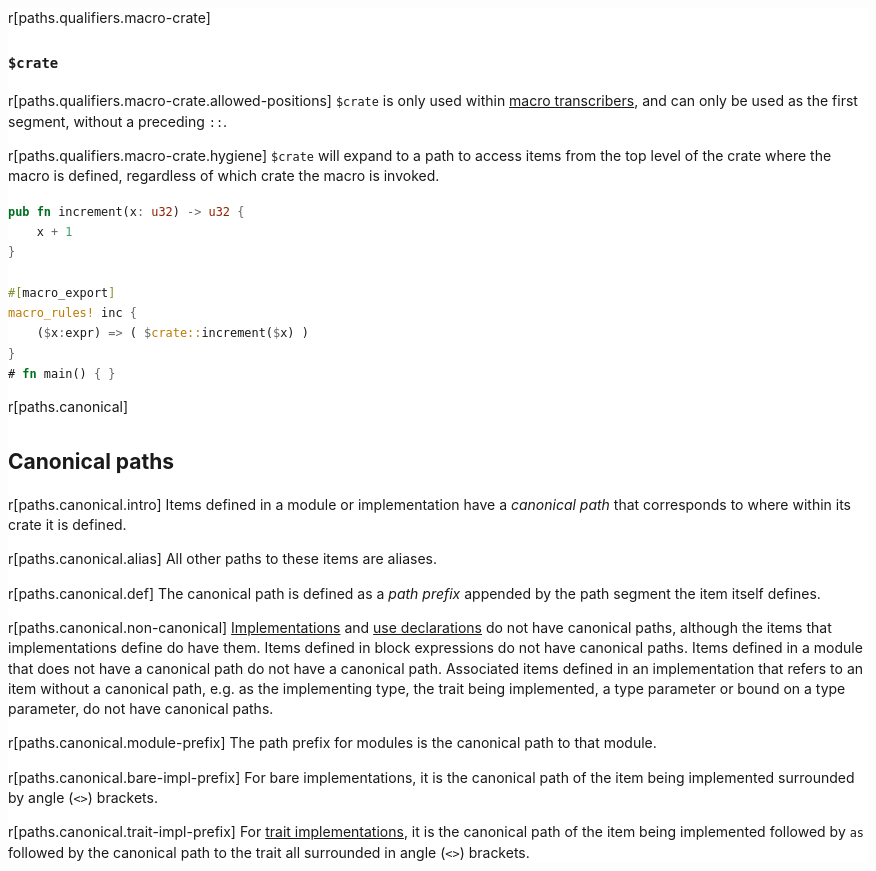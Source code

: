r[paths.qualifiers.macro-crate]
### `$crate`

r[paths.qualifiers.macro-crate.allowed-positions]
`$crate` is only used within [macro transcribers], and can only be used as the first
segment, without a preceding `::`.

r[paths.qualifiers.macro-crate.hygiene]
`$crate` will expand to a path to access items from the
top level of the crate where the macro is defined, regardless of which crate the macro is
invoked.

```rust
pub fn increment(x: u32) -> u32 {
    x + 1
}

#[macro_export]
macro_rules! inc {
    ($x:expr) => ( $crate::increment($x) )
}
# fn main() { }
```

r[paths.canonical]
## Canonical paths

r[paths.canonical.intro]
Items defined in a module or implementation have a *canonical path* that
corresponds to where within its crate it is defined.

r[paths.canonical.alias]
All other paths to these items are aliases.

r[paths.canonical.def]
The canonical path is defined as a *path prefix* appended by
the path segment the item itself defines.

r[paths.canonical.non-canonical]
[Implementations] and [use declarations] do not have canonical paths, although
the items that implementations define do have them. Items defined in
block expressions do not have canonical paths. Items defined in a module that
does not have a canonical path do not have a canonical path. Associated items
defined in an implementation that refers to an item without a canonical path,
e.g. as the implementing type, the trait being implemented, a type parameter or
bound on a type parameter, do not have canonical paths.

r[paths.canonical.module-prefix]
The path prefix for modules is the canonical path to that module.

r[paths.canonical.bare-impl-prefix]
For bare implementations, it is the canonical path of the item being implemented
surrounded by <span class="parenthetical">angle (`<>`)</span> brackets.

r[paths.canonical.trait-impl-prefix]
For [trait implementations], it is the canonical path of the item being implemented
followed by `as` followed by the canonical path to the trait all surrounded in
<span class="parenthetical">angle (`<>`)</span> brackets.


[implementations]: items/implementations.md
[items]: items.md
[literal]: expressions/literal-expr.md
[use declarations]: items/use-declarations.md
[`Self` scope]: names/scopes.md#self-scope
[`use`]: items/use-declarations.md
[attributes]: attributes.md
[enumeration]: items/enumerations.md
[expressions]: expressions.md
[extern prelude]: names/preludes.md#extern-prelude
[implementation]: items/implementations.md
[macro transcribers]: macros-by-example.md
[macros]: macros.md
[mbe]: macros-by-example.md
[patterns]: patterns.md
[struct]: items/structs.md
[trait implementations]: items/implementations.md#trait-implementations
[trait]: items/traits.md
[traits]: items/traits.md
[types]: types.md
[union]: items/unions.md
[value namespace]: names/namespaces.md
[visibility]: visibility-and-privacy.md